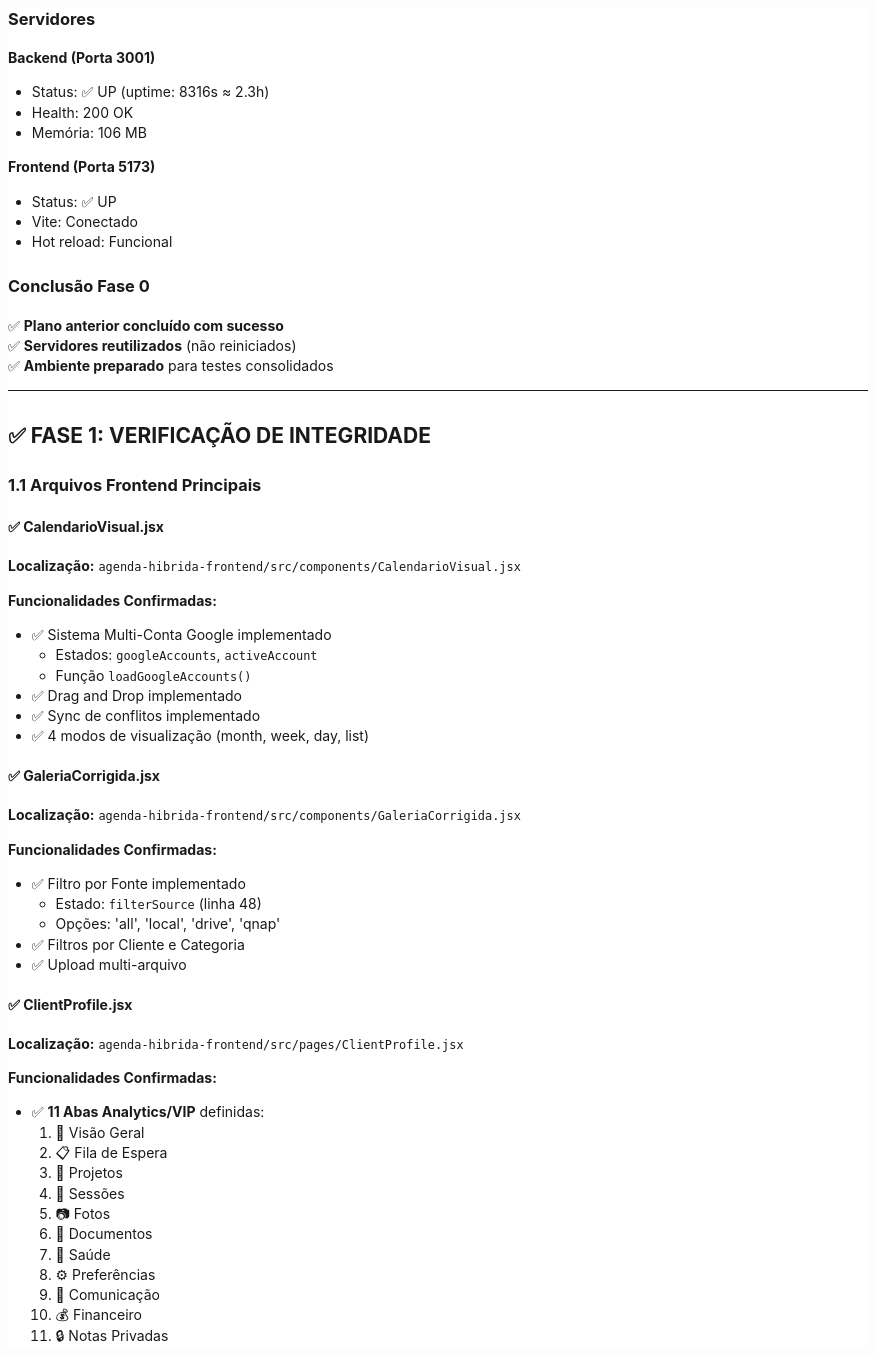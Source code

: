 ### Servidores

**Backend (Porta 3001)**
- Status: ✅ UP (uptime: 8316s ≈ 2.3h)
- Health: 200 OK
- Memória: 106 MB

**Frontend (Porta 5173)**
- Status: ✅ UP
- Vite: Conectado
- Hot reload: Funcional

### Conclusão Fase 0
✅ **Plano anterior concluído com sucesso**  
✅ **Servidores reutilizados** (não reiniciados)  
✅ **Ambiente preparado** para testes consolidados

---

## ✅ FASE 1: VERIFICAÇÃO DE INTEGRIDADE

### 1.1 Arquivos Frontend Principais

#### ✅ CalendarioVisual.jsx
**Localização:** `agenda-hibrida-frontend/src/components/CalendarioVisual.jsx`

**Funcionalidades Confirmadas:**
- ✅ Sistema Multi-Conta Google implementado
  - Estados: `googleAccounts`, `activeAccount`
  - Função `loadGoogleAccounts()`
- ✅ Drag and Drop implementado
- ✅ Sync de conflitos implementado
- ✅ 4 modos de visualização (month, week, day, list)

#### ✅ GaleriaCorrigida.jsx
**Localização:** `agenda-hibrida-frontend/src/components/GaleriaCorrigida.jsx`

**Funcionalidades Confirmadas:**
- ✅ Filtro por Fonte implementado
  - Estado: `filterSource` (linha 48)
  - Opções: 'all', 'local', 'drive', 'qnap'
- ✅ Filtros por Cliente e Categoria
- ✅ Upload multi-arquivo

#### ✅ ClientProfile.jsx
**Localização:** `agenda-hibrida-frontend/src/pages/ClientProfile.jsx`

**Funcionalidades Confirmadas:**
- ✅ **11 Abas Analytics/VIP** definidas:
  1. 👤 Visão Geral
  2. 📋 Fila de Espera
  3. 🎨 Projetos
  4. 📅 Sessões
  5. 📷 Fotos
  6. 📄 Documentos
  7. 🏥 Saúde
  8. ⚙️ Preferências
  9. 💬 Comunicação
  10. 💰 Financeiro
  11. 🔒 Notas Privadas
